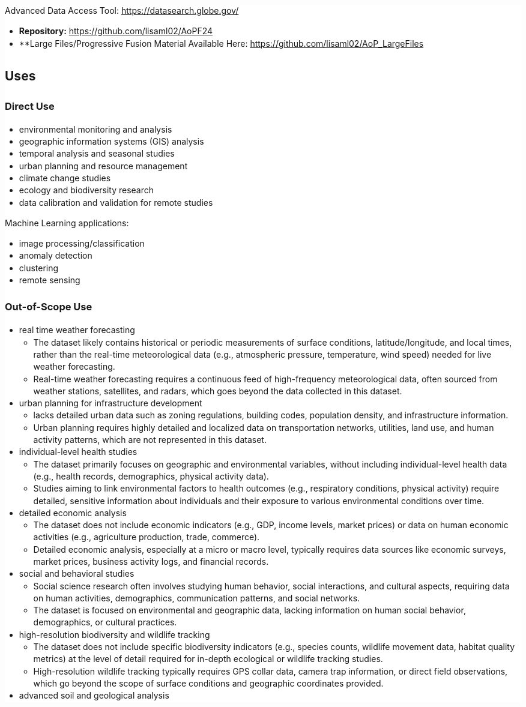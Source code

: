 Advanced Data Access Tool: https://datasearch.globe.gov/


- **Repository:** https://github.com/lisaml02/AoPF24
- **Large Files/Progressive Fusion Material Available Here: https://github.com/lisaml02/AoP_LargeFiles


## Uses

### Direct Use
- environmental monitoring and analysis
- geographic information systems (GIS) analysis
- temporal analysis and seasonal studies
- urban planning and resource management
- climate change studies
- ecology and biodiversity research
- data calibration and validation for remote studies

Machine Learning applications:
  - image processing/classification
  - anomaly detection
  - clustering
  - remote sensing


### Out-of-Scope Use

- real time weather forecasting
  - The dataset likely contains historical or periodic measurements of surface conditions, latitude/longitude, and local times, rather than the real-time meteorological data (e.g., atmospheric pressure, temperature, wind speed) needed for live weather forecasting.
  - Real-time weather forecasting requires a continuous feed of high-frequency meteorological data, often sourced from weather stations, satellites, and radars, which goes beyond the data collected in this dataset.
- urban planning for infrastructure development
  - lacks detailed urban data such as zoning regulations, building codes, population density, and infrastructure information.
  - Urban planning requires highly detailed and localized data on transportation networks, utilities, land use, and human activity patterns, which are not represented in this dataset.
- individual-level health studies
  - The dataset primarily focuses on geographic and environmental variables, without including individual-level health data (e.g., health records, demographics, physical activity data).
  - Studies aiming to link environmental factors to health outcomes (e.g., respiratory conditions, physical activity) require detailed, sensitive information about individuals and their exposure to various environmental conditions over time.
- detailed economic analysis
  - The dataset does not include economic indicators (e.g., GDP, income levels, market prices) or data on human economic activities (e.g., agriculture production, trade, commerce).
  - Detailed economic analysis, especially at a micro or macro level, typically requires data sources like economic surveys, market prices, business activity logs, and financial records.
- social and behavioral studies
  - Social science research often involves studying human behavior, social interactions, and cultural aspects, requiring data on human activities, demographics, communication patterns, and social networks.
  - The dataset is focused on environmental and geographic data, lacking information on human social behavior, demographics, or cultural practices.
- high-resolution biodiversity and wildlife tracking
  - The dataset does not include specific biodiversity indicators (e.g., species counts, wildlife movement data, habitat quality metrics) at the level of detail required for in-depth ecological or wildlife tracking studies.
  - High-resolution wildlife tracking typically requires GPS collar data, camera trap information, or direct field observations, which go beyond the scope of surface conditions and geographic coordinates provided.
- advanced soil and geological analysis